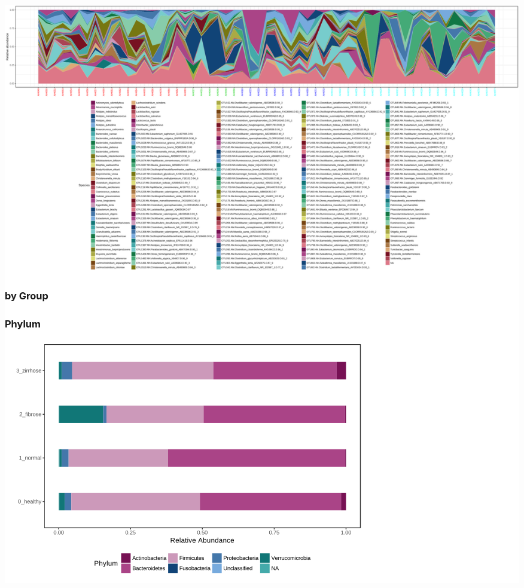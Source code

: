  ![alt text](/MicrobiomAnalysis/Liver-all/TaxBars/7_1.png)

### by Group

### Phylum

 ![alt text](/MicrobiomAnalysis/Liver-all/TaxBars/g2_1.png)
